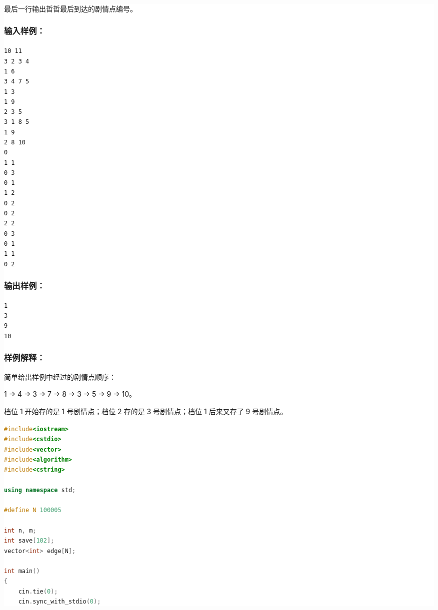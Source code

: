 最后一行输出哲哲最后到达的剧情点编号。

### 输入样例：

```in
10 11
3 2 3 4
1 6
3 4 7 5
1 3
1 9
2 3 5
3 1 8 5
1 9
2 8 10
0
1 1
0 3
0 1
1 2
0 2
0 2
2 2
0 3
0 1
1 1
0 2
```

### 输出样例：

```out
1
3
9
10
```

### 样例解释：

简单给出样例中经过的剧情点顺序：

1 -> 4 -> 3 -> 7 -> 8 -> 3 -> 5 -> 9 -> 10。

档位 1 开始存的是 1 号剧情点；档位 2 存的是 3 号剧情点；档位 1 后来又存了 9 号剧情点。



```cpp
#include<iostream>
#include<cstdio>
#include<vector>
#include<algorithm>
#include<cstring>

using namespace std;

#define N 100005

int n, m;
int save[102];
vector<int> edge[N];

int main()
{
	cin.tie(0);
	cin.sync_with_stdio(0);
```